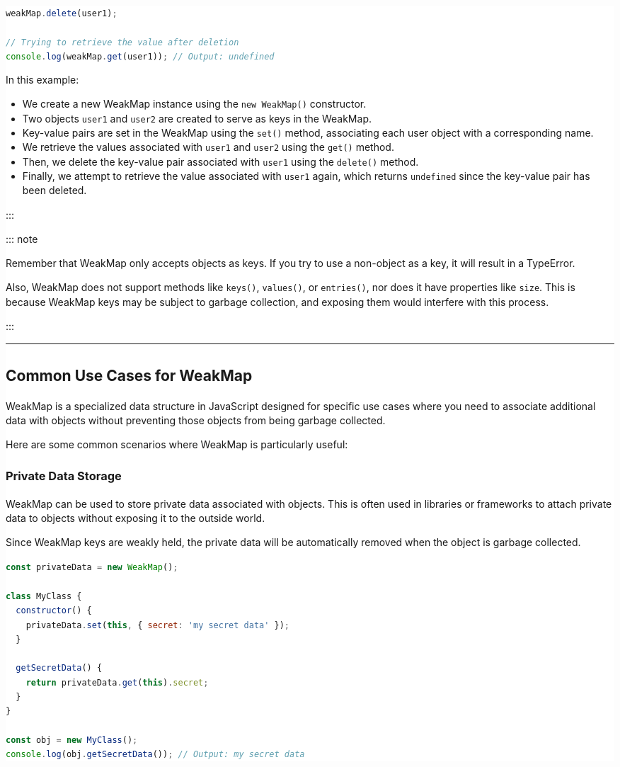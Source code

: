 ```js
weakMap.delete(user1);

// Trying to retrieve the value after deletion
console.log(weakMap.get(user1)); // Output: undefined
```

In this example:

- We create a new WeakMap instance using the `new WeakMap()` constructor.
- Two objects `user1` and `user2` are created to serve as keys in the WeakMap.
- Key-value pairs are set in the WeakMap using the `set()` method, associating each user object with a corresponding name.
- We retrieve the values associated with `user1` and `user2` using the `get()` method.
- Then, we delete the key-value pair associated with `user1` using the `delete()` method.
- Finally, we attempt to retrieve the value associated with `user1` again, which returns `undefined` since the key-value pair has been deleted.

:::

::: note

Remember that WeakMap only accepts objects as keys. If you try to use a non-object as a key, it will result in a TypeError.

Also, WeakMap does not support methods like `keys()`, `values()`, or `entries()`, nor does it have properties like `size`. This is because WeakMap keys may be subject to garbage collection, and exposing them would interfere with this process.

:::

---

## Common Use Cases for WeakMap

WeakMap is a specialized data structure in JavaScript designed for specific use cases where you need to associate additional data with objects without preventing those objects from being garbage collected.

Here are some common scenarios where WeakMap is particularly useful:

### Private Data Storage

WeakMap can be used to store private data associated with objects. This is often used in libraries or frameworks to attach private data to objects without exposing it to the outside world.

Since WeakMap keys are weakly held, the private data will be automatically removed when the object is garbage collected.

```js
const privateData = new WeakMap();

class MyClass {
  constructor() {
    privateData.set(this, { secret: 'my secret data' });
  }

  getSecretData() {
    return privateData.get(this).secret;
  }
}

const obj = new MyClass();
console.log(obj.getSecretData()); // Output: my secret data
```
